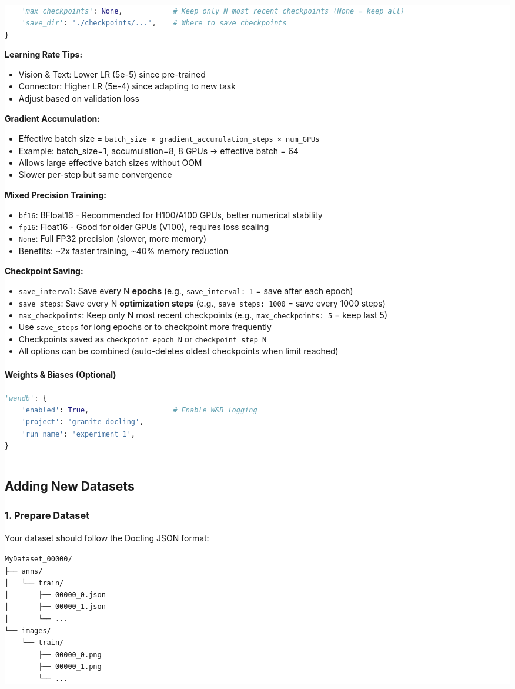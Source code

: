 ```python
    'max_checkpoints': None,            # Keep only N most recent checkpoints (None = keep all)
    'save_dir': './checkpoints/...',    # Where to save checkpoints
}
```

**Learning Rate Tips:**
- Vision & Text: Lower LR (5e-5) since pre-trained
- Connector: Higher LR (5e-4) since adapting to new task
- Adjust based on validation loss

**Gradient Accumulation:**
- Effective batch size = `batch_size × gradient_accumulation_steps × num_GPUs`
- Example: batch_size=1, accumulation=8, 8 GPUs → effective batch = 64
- Allows large effective batch sizes without OOM
- Slower per-step but same convergence

**Mixed Precision Training:**
- `bf16`: BFloat16 - Recommended for H100/A100 GPUs, better numerical stability
- `fp16`: Float16 - Good for older GPUs (V100), requires loss scaling
- `None`: Full FP32 precision (slower, more memory)
- Benefits: ~2x faster training, ~40% memory reduction

**Checkpoint Saving:**
- `save_interval`: Save every N **epochs** (e.g., `save_interval: 1` = save after each epoch)
- `save_steps`: Save every N **optimization steps** (e.g., `save_steps: 1000` = save every 1000 steps)
- `max_checkpoints`: Keep only N most recent checkpoints (e.g., `max_checkpoints: 5` = keep last 5)
- Use `save_steps` for long epochs or to checkpoint more frequently
- Checkpoints saved as `checkpoint_epoch_N` or `checkpoint_step_N`
- All options can be combined (auto-deletes oldest checkpoints when limit reached)

#### Weights & Biases (Optional)

```python
'wandb': {
    'enabled': True,                    # Enable W&B logging
    'project': 'granite-docling',
    'run_name': 'experiment_1',
}
```

---

## Adding New Datasets

### 1. Prepare Dataset

Your dataset should follow the Docling JSON format:

```
MyDataset_00000/
├── anns/
│   └── train/
│       ├── 00000_0.json
│       ├── 00000_1.json
│       └── ...
└── images/
    └── train/
        ├── 00000_0.png
        ├── 00000_1.png
        └── ...
```
